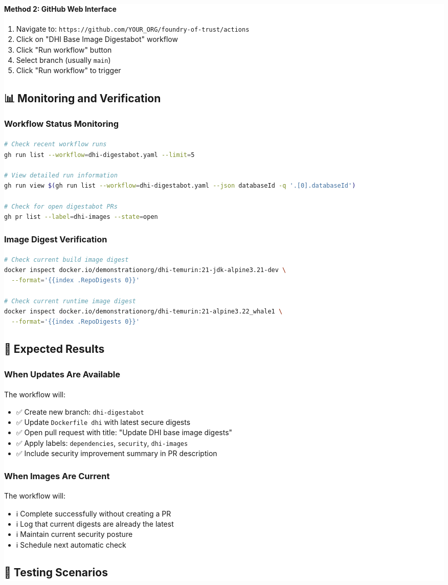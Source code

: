 #### Method 2: GitHub Web Interface
1. Navigate to: `https://github.com/YOUR_ORG/foundry-of-trust/actions`
2. Click on "DHI Base Image Digestabot" workflow
3. Click "Run workflow" button
4. Select branch (usually `main`)
5. Click "Run workflow" to trigger

## 📊 Monitoring and Verification

### Workflow Status Monitoring
```bash
# Check recent workflow runs
gh run list --workflow=dhi-digestabot.yaml --limit=5

# View detailed run information
gh run view $(gh run list --workflow=dhi-digestabot.yaml --json databaseId -q '.[0].databaseId')

# Check for open digestabot PRs
gh pr list --label=dhi-images --state=open
```

### Image Digest Verification
```bash
# Check current build image digest
docker inspect docker.io/demonstrationorg/dhi-temurin:21-jdk-alpine3.21-dev \
  --format='{{index .RepoDigests 0}}'

# Check current runtime image digest
docker inspect docker.io/demonstrationorg/dhi-temurin:21-alpine3.22_whale1 \
  --format='{{index .RepoDigests 0}}'
```

## 🎯 Expected Results

### When Updates Are Available
The workflow will:
- ✅ Create new branch: `dhi-digestabot`
- ✅ Update `Dockerfile dhi` with latest secure digests
- ✅ Open pull request with title: "Update DHI base image digests"
- ✅ Apply labels: `dependencies`, `security`, `dhi-images`
- ✅ Include security improvement summary in PR description

### When Images Are Current
The workflow will:
- ℹ️ Complete successfully without creating a PR
- ℹ️ Log that current digests are already the latest
- ℹ️ Maintain current security posture
- ℹ️ Schedule next automatic check

## 🔬 Testing Scenarios
